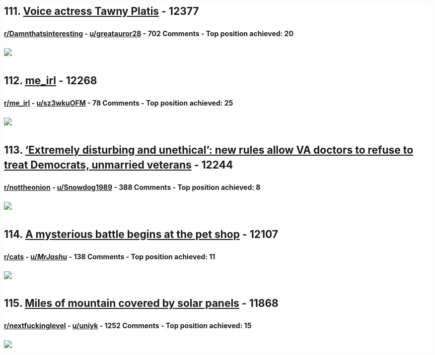 ## 111. [Voice actress Tawny Platis](http://reddit.com/r/Damnthatsinteresting/comments/1ld5q8g/voice_actress_tawny_platis/) - 12377
#### [r/Damnthatsinteresting](http://reddit.com/r/Damnthatsinteresting) - [u/greatauror28](http://reddit.com/u/greatauror28) - 702 Comments - Top position achieved: 20

<a href="https://v.redd.it/0wu397on0d7f1"><img src="https://external-preview.redd.it/NzF1dTcwbG4wZDdmMeye-yZl34CkfqnY-rjuuaSVxyJbZuApLJN2PHlR7YG4.png?width=140&amp;height=140&amp;crop=140:140,smart&amp;format=jpg&amp;v=enabled&amp;lthumb=true&amp;s=aae33c54dffd1c0f21d7a7fb37458e24f07f89b5"></img></a>

## 112. [me_irl](http://reddit.com/r/me_irl/comments/1lcuyum/me_irl/) - 12268
#### [r/me_irl](http://reddit.com/r/me_irl) - [u/sz3wkuOFM](http://reddit.com/u/sz3wkuOFM) - 78 Comments - Top position achieved: 25

<a href="https://i.redd.it/ftqiwo0gza7f1.jpeg"><img src="https://external-preview.redd.it/---VYYQobkw8BQK8qu7eKrDkY5ZGhYxvt_yVWp6f5IA.jpeg?width=140&amp;height=140&amp;crop=140:140,smart&amp;auto=webp&amp;s=f8b4ad6c308d7434c993b1959b078d89d62097d5"></img></a>

## 113. [‘Extremely disturbing and unethical’: new rules allow VA doctors to refuse to treat Democrats, unmarried veterans](http://reddit.com/r/nottheonion/comments/1lcu5rs/extremely_disturbing_and_unethical_new_rules/) - 12244
#### [r/nottheonion](http://reddit.com/r/nottheonion) - [u/Snowdog1989](http://reddit.com/u/Snowdog1989) - 388 Comments - Top position achieved: 8

<a href="https://www.theguardian.com/us-news/2025/jun/16/va-doctors-refuse-treat-patients"><img src="https://external-preview.redd.it/s3n6NdjAINP1NtTesu-2CY4j5ZdGMHdjU_lPEFtIraw.jpeg?width=140&amp;height=73&amp;crop=140:73,smart&amp;auto=webp&amp;s=7aea536e45628ad2ca665230ea24ddad027438cf"></img></a>

## 114. [A mysterious battle begins at the pet shop](http://reddit.com/r/cats/comments/1lcxz1f/a_mysterious_battle_begins_at_the_pet_shop/) - 12107
#### [r/cats](http://reddit.com/r/cats) - [u/_MrJashu_](http://reddit.com/u/_MrJashu_) - 138 Comments - Top position achieved: 11

<a href="https://v.redd.it/yfx20rnwjb7f1"><img src="https://external-preview.redd.it/amRjdDltZndqYjdmMfjDn25lYweAGjZTJJ3LXZmZKTFGWEirpFYF9XpqYuGn.png?width=140&amp;height=78&amp;crop=140:78,smart&amp;format=jpg&amp;v=enabled&amp;lthumb=true&amp;s=d8ca38334aac9fa7c1cee1e89563aa7b219ed86a"></img></a>

## 115. [Miles of mountain covered by solar panels](http://reddit.com/r/nextfuckinglevel/comments/1lcivow/miles_of_mountain_covered_by_solar_panels/) - 11868
#### [r/nextfuckinglevel](http://reddit.com/r/nextfuckinglevel) - [u/uniyk](http://reddit.com/u/uniyk) - 1252 Comments - Top position achieved: 15

<a href="https://v.redd.it/ci82u6unl77f1"><img src="https://external-preview.redd.it/ancyZGk2dW5sNzdmMTLU6y9RPAL_csoL4wNrrMH34yRvXwCHf2naaq-pG6JV.png?width=140&amp;height=78&amp;crop=140:78,smart&amp;format=jpg&amp;v=enabled&amp;lthumb=true&amp;s=17dd404b1d3cddcf8783ccf9d1776d22a749e6cf"></img></a>
